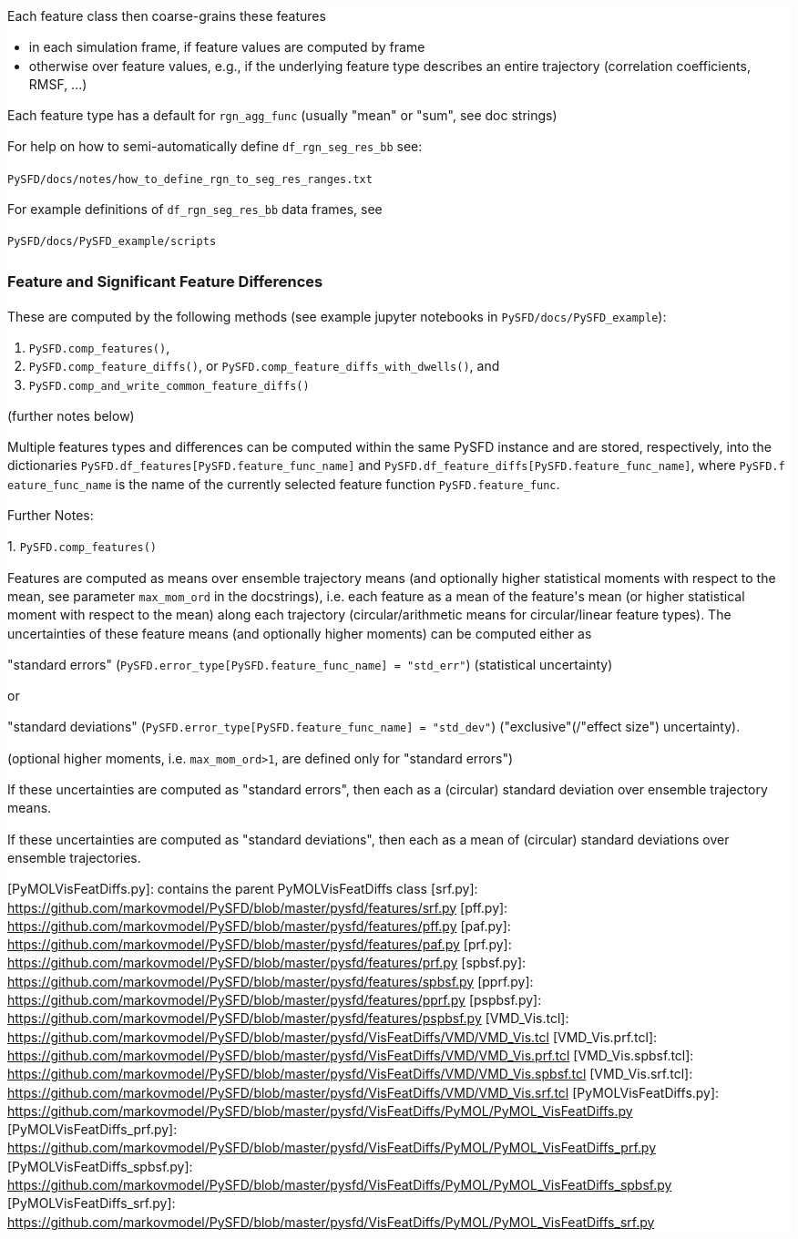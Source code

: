 Each feature class then coarse-grains these features
- in each simulation frame, if feature values are computed by frame
- otherwise over feature values, e.g., if the underlying feature type describes an entire trajectory (correlation coefficients, RMSF, ...)

Each feature type has a default for `rgn_agg_func` (usually "mean" or "sum", see doc strings)

For help on how to semi-automatically define `df_rgn_seg_res_bb`
see:

`PySFD/docs/notes/how_to_define_rgn_to_seg_res_ranges.txt`

For example definitions of `df_rgn_seg_res_bb` data frames, see

`PySFD/docs/PySFD_example/scripts`

### Feature and Significant Feature Differences
These are computed by the following methods (see example jupyter notebooks in `PySFD/docs/PySFD_example`):
1) `PySFD.comp_features()`,
2) `PySFD.comp_feature_diffs()`, or `PySFD.comp_feature_diffs_with_dwells()`, and
3) `PySFD.comp_and_write_common_feature_diffs()`

(further notes below)

Multiple features types and differences can be computed within the same PySFD instance and
are stored, respectively, into the dictionaries
`PySFD.df_features[PySFD.feature_func_name]` and
`PySFD.df_feature_diffs[PySFD.feature_func_name]`, where
`PySFD.feature_func_name` is the name of the
currently selected feature function `PySFD.feature_func`.

Further Notes:

1\. `PySFD.comp_features()`

Features are computed as means over ensemble trajectory means (and optionally higher statistical moments with respect to the mean, see parameter `max_mom_ord` in the docstrings),
i.e. each feature as a mean of the feature's mean (or higher statistical moment with respect to the mean) along each trajectory
(circular/arithmetic means for circular/linear feature types).
The uncertainties of these feature means (and optionally higher moments) can be computed either as

"standard errors"     (`PySFD.error_type[PySFD.feature_func_name] = "std_err"`) (statistical uncertainty)

or

"standard deviations" (`PySFD.error_type[PySFD.feature_func_name] = "std_dev"`) ("exclusive"(/"effect size") uncertainty).

(optional higher moments, i.e. `max_mom_ord>1`, are defined only for "standard errors")

If these uncertainties are computed as "standard errors", then each as
a (circular) standard deviation over ensemble trajectory means.

If these uncertainties are computed as "standard deviations", then each as
a mean of (circular) standard deviations over ensemble trajectories.


[PyMOLVisFeatDiffs.py]: contains the parent PyMOLVisFeatDiffs class
[srf.py]: <https://github.com/markovmodel/PySFD/blob/master/pysfd/features/srf.py>
[pff.py]: <https://github.com/markovmodel/PySFD/blob/master/pysfd/features/pff.py>
[paf.py]: <https://github.com/markovmodel/PySFD/blob/master/pysfd/features/paf.py>
[prf.py]: <https://github.com/markovmodel/PySFD/blob/master/pysfd/features/prf.py>
[spbsf.py]: <https://github.com/markovmodel/PySFD/blob/master/pysfd/features/spbsf.py>
[pprf.py]: <https://github.com/markovmodel/PySFD/blob/master/pysfd/features/pprf.py>
[pspbsf.py]: <https://github.com/markovmodel/PySFD/blob/master/pysfd/features/pspbsf.py>
[VMD_Vis.tcl]: <https://github.com/markovmodel/PySFD/blob/master/pysfd/VisFeatDiffs/VMD/VMD_Vis.tcl>
[VMD_Vis.prf.tcl]: <https://github.com/markovmodel/PySFD/blob/master/pysfd/VisFeatDiffs/VMD/VMD_Vis.prf.tcl>
[VMD_Vis.spbsf.tcl]: <https://github.com/markovmodel/PySFD/blob/master/pysfd/VisFeatDiffs/VMD/VMD_Vis.spbsf.tcl>
[VMD_Vis.srf.tcl]: <https://github.com/markovmodel/PySFD/blob/master/pysfd/VisFeatDiffs/VMD/VMD_Vis.srf.tcl>
[PyMOLVisFeatDiffs.py]: <https://github.com/markovmodel/PySFD/blob/master/pysfd/VisFeatDiffs/PyMOL/PyMOL_VisFeatDiffs.py>
[PyMOLVisFeatDiffs_prf.py]: <https://github.com/markovmodel/PySFD/blob/master/pysfd/VisFeatDiffs/PyMOL/PyMOL_VisFeatDiffs_prf.py>
[PyMOLVisFeatDiffs_spbsf.py]: <https://github.com/markovmodel/PySFD/blob/master/pysfd/VisFeatDiffs/PyMOL/PyMOL_VisFeatDiffs_spbsf.py>
[PyMOLVisFeatDiffs_srf.py]: <https://github.com/markovmodel/PySFD/blob/master/pysfd/VisFeatDiffs/PyMOL/PyMOL_VisFeatDiffs_srf.py>